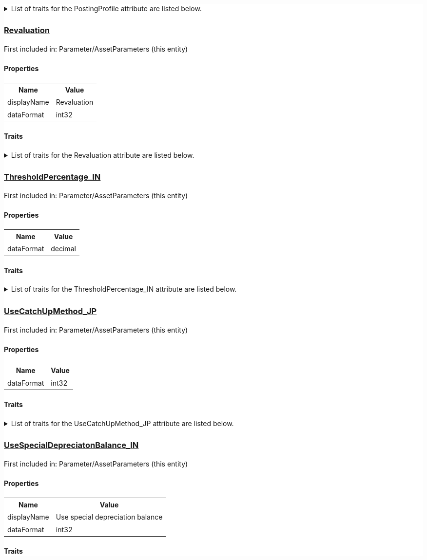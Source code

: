 <details><summary>List of traits for the PostingProfile attribute are listed below.</summary></details>

### <a href=#Revaluation name="Revaluation">Revaluation</a>

First included in: Parameter/AssetParameters (this entity)  

#### Properties

<table><tr><th>Name</th><th>Value</th></tr><tr><td>displayName</td><td>Revaluation</td></tr><tr><td>dataFormat</td><td>int32</td></tr></table>

#### Traits

<details><summary>List of traits for the Revaluation attribute are listed below.</summary></details>

### <a href=#ThresholdPercentage_IN name="ThresholdPercentage_IN">ThresholdPercentage_IN</a>

First included in: Parameter/AssetParameters (this entity)  

#### Properties

<table><tr><th>Name</th><th>Value</th></tr><tr><td>dataFormat</td><td>decimal</td></tr></table>

#### Traits

<details><summary>List of traits for the ThresholdPercentage_IN attribute are listed below.</summary></details>

### <a href=#UseCatchUpMethod_JP name="UseCatchUpMethod_JP">UseCatchUpMethod_JP</a>

First included in: Parameter/AssetParameters (this entity)  

#### Properties

<table><tr><th>Name</th><th>Value</th></tr><tr><td>dataFormat</td><td>int32</td></tr></table>

#### Traits

<details><summary>List of traits for the UseCatchUpMethod_JP attribute are listed below.</summary></details>

### <a href=#UseSpecialDepreciatonBalance_IN name="UseSpecialDepreciatonBalance_IN">UseSpecialDepreciatonBalance_IN</a>

First included in: Parameter/AssetParameters (this entity)  

#### Properties

<table><tr><th>Name</th><th>Value</th></tr><tr><td>displayName</td><td>Use special depreciation balance</td></tr><tr><td>dataFormat</td><td>int32</td></tr></table>

#### Traits
